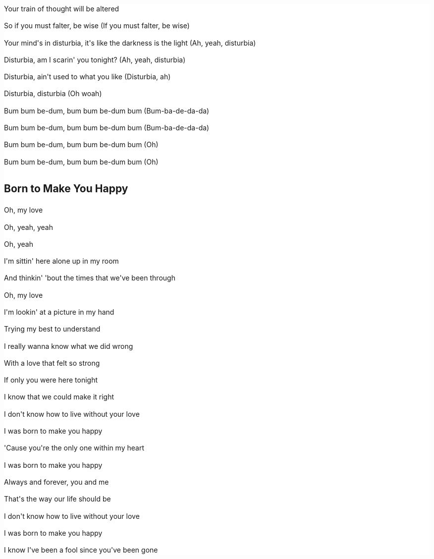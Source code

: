 Your train of thought will be altered

So if you must falter, be wise (If you must falter, be wise)

Your mind's in disturbia, it's like the darkness is the light (Ah, yeah, disturbia)

Disturbia, am I scarin' you tonight? (Ah, yeah, disturbia)

Disturbia, ain't used to what you like (Disturbia, ah)

Disturbia, disturbia (Oh woah)

Bum bum be-dum, bum bum be-dum bum (Bum-ba-de-da-da)

Bum bum be-dum, bum bum be-dum bum (Bum-ba-de-da-da)

Bum bum be-dum, bum bum be-dum bum (Oh)

Bum bum be-dum, bum bum be-dum bum (Oh)

## Born to Make You Happy  

Oh, my love

Oh, yeah, yeah

Oh, yeah

I'm sittin' here alone up in my room

And thinkin' 'bout the times that we've been through

Oh, my love

I'm lookin' at a picture in my hand

Trying my best to understand

I really wanna know what we did wrong

With a love that felt so strong

If only you were here tonight

I know that we could make it right

I don't know how to live without your love

I was born to make you happy

'Cause you're the only one within my heart

I was born to make you happy

Always and forever, you and me

That's the way our life should be

I don't know how to live without your love

I was born to make you happy

I know I've been a fool since you've been gone
